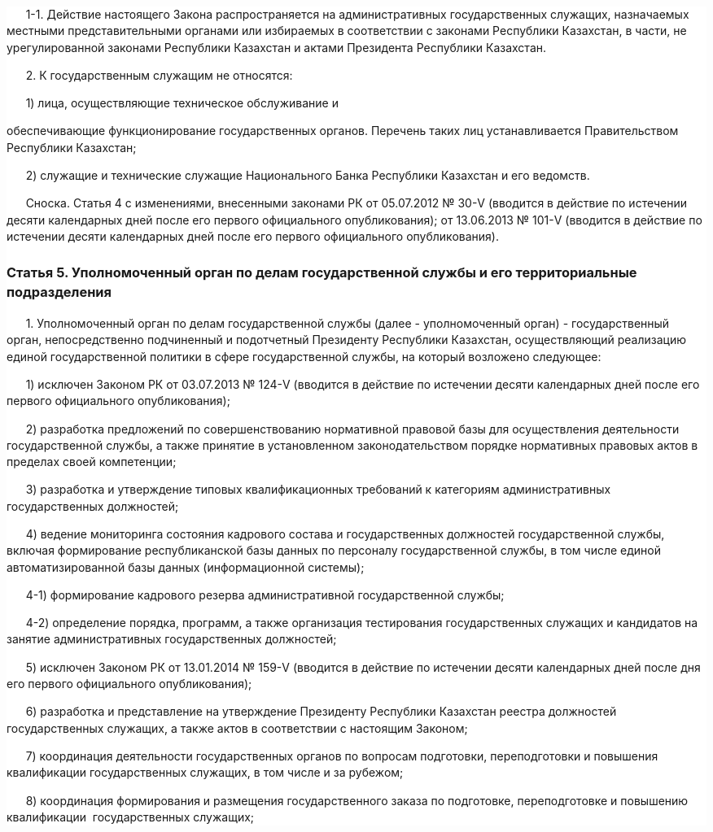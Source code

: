       1-1. Действие настоящего Закона распространяется на административных государственных служащих, назначаемых местными представительными органами или избираемых в соответствии с законами Республики Казахстан, в части, не урегулированной законами Республики Казахстан и актами Президента Республики Казахстан.

      2. К государственным служащим не относятся:

      1) лица, осуществляющие техническое обслуживание и

обеспечивающие функционирование государственных органов. Перечень таких лиц устанавливается Правительством Республики Казахстан;

      2) служащие и технические служащие Национального Банка Республики Казахстан и его ведомств.

      Сноска. Статья 4 с изменениями, внесенными законами РК от 05.07.2012 № 30-V (вводится в действие по истечении десяти календарных дней после его первого официального опубликования); от 13.06.2013 № 101-V (вводится в действие по истечении десяти календарных дней после его первого официального опубликования).

### Статья 5. Уполномоченный орган по делам государственной службы и его территориальные подразделения

      1. Уполномоченный орган по делам государственной службы (далее - уполномоченный орган) - государственный орган, непосредственно подчиненный и подотчетный Президенту Республики Казахстан, осуществляющий реализацию единой государственной политики в сфере государственной службы, на который возложено следующее:

      1) исключен Законом РК от 03.07.2013 № 124-V (вводится в действие по истечении десяти календарных дней после его первого официального опубликования);

      2) разработка предложений по совершенствованию нормативной правовой базы для осуществления деятельности государственной службы, а также принятие в установленном законодательством порядке нормативных правовых актов в пределах своей компетенции;

      3) разработка и утверждение типовых квалификационных требований к категориям административных государственных должностей;

      4) ведение мониторинга состояния кадрового состава и государственных должностей государственной службы, включая формирование республиканской базы данных по персоналу государственной службы, в том числе единой автоматизированной базы данных (информационной системы);

      4-1) формирование кадрового резерва административной государственной службы;

      4-2) определение порядка, программ, а также организация тестирования государственных служащих и кандидатов на занятие административных государственных должностей;

      5) исключен Законом РК от 13.01.2014 № 159-V (вводится в действие по истечении десяти календарных дней после дня его первого официального опубликования);

      6) разработка и представление на утверждение Президенту Республики Казахстан реестра должностей государственных служащих, а также актов в соответствии с настоящим Законом;

      7) координация деятельности государственных органов по вопросам подготовки, переподготовки и повышения квалификации государственных служащих, в том числе и за рубежом;

      8) координация формирования и размещения государственного заказа по подготовке, переподготовке и повышению квалификации  государственных служащих;

